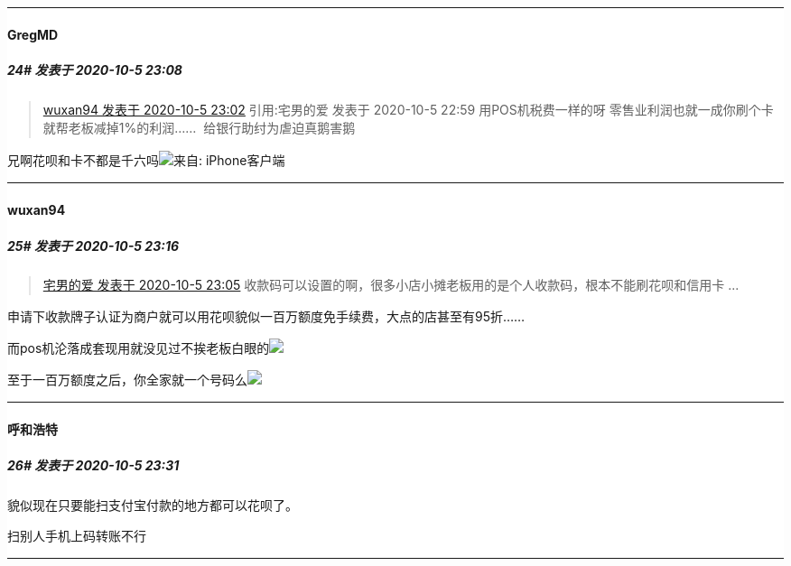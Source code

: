 





*****

####  GregMD  
##### 24#       发表于 2020-10-5 23:08



<blockquote><a href="httphttps://bbs.saraba1st.com/2b/forum.php?mod=redirect&amp;goto=findpost&amp;pid=48961974&amp;ptid=1963479" target="_blank"> wuxan94 发表于 2020-10-5 23:02</a> 引用:宅男的爱 发表于 2020-10-5 22:59 用POS机税费一样的呀 零售业利润也就一成你刷个卡就帮老板减掉1%的利润……  给银行助纣为虐迫真鹅害鹅 </blockquote>
兄啊花呗和卡不都是千六吗<img src="https://static.saraba1st.com/image/smiley/face2017/220.png" referrerpolicy="no-referrer">来自: iPhone客户端







*****

####  wuxan94  
##### 25#       发表于 2020-10-5 23:16



<blockquote><a href="httphttps://bbs.saraba1st.com/2b/forum.php?mod=redirect&amp;goto=findpost&amp;pid=48962018&amp;ptid=1963479" target="_blank">宅男的爱 发表于 2020-10-5 23:05</a>
收款码可以设置的啊，很多小店小摊老板用的是个人收款码，根本不能刷花呗和信用卡 ...</blockquote>
申请下收款牌子认证为商户就可以用花呗貌似一百万额度免手续费，大点的店甚至有95折……

而pos机沦落成套现用就没见过不挨老板白眼的<img src="https://static.saraba1st.com/image/smiley/face2017/024.png" referrerpolicy="no-referrer">

至于一百万额度之后，你全家就一个号码么<img src="https://static.saraba1st.com/image/smiley/face2017/067.png" referrerpolicy="no-referrer">







*****

####  呼和浩特  
##### 26#       发表于 2020-10-5 23:31




貌似现在只要能扫支付宝付款的地方都可以花呗了。


扫别人手机上码转账不行







*****
